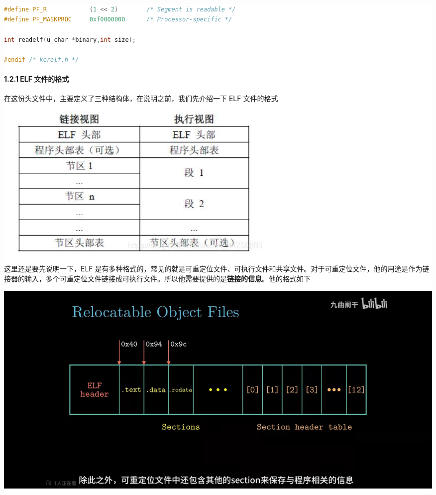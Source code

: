 ```c
#define PF_R            (1 << 2)        /* Segment is readable */
#define PF_MASKPROC     0xf0000000      /* Processor-specific */

int readelf(u_char *binary,int size);

#endif /* kerelf.h */
```

#### 1.2.1 ELF 文件的格式

在这份头文件中，主要定义了三种结构体，在说明之前，我们先介绍一下 ELF 文件的格式

![img](操作系统-lab1小结/1.png)

这里还是要先说明一下，ELF 是有多种格式的，常见的就是可重定位文件、可执行文件和共享文件。对于可重定位文件，他的用途是作为链接器的输入，多个可重定位文件链接成可执行文件。所以他需要提供的是**链接的信息**。他的格式如下

![image-20220321104754019](操作系统-lab1小结/image-20220321104754019.png)
